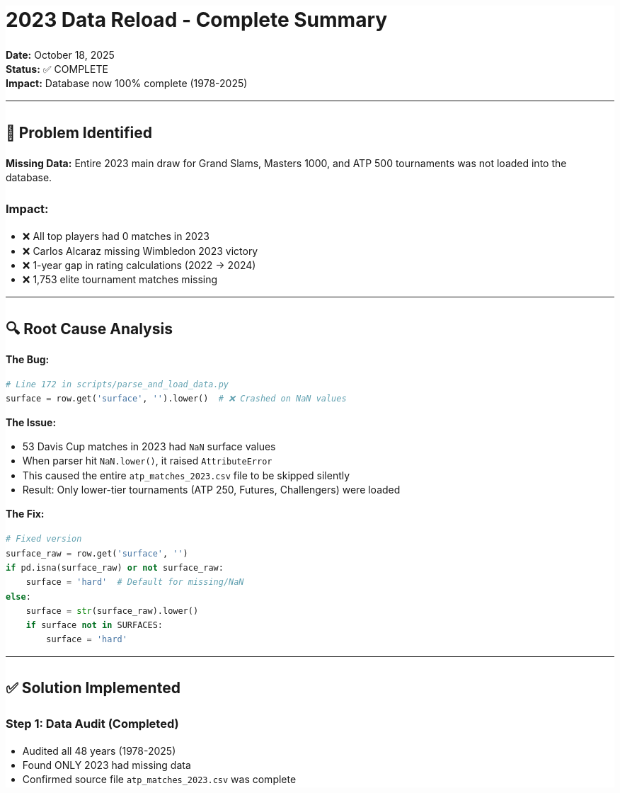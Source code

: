 # 2023 Data Reload - Complete Summary

**Date:** October 18, 2025  
**Status:** ✅ COMPLETE  
**Impact:** Database now 100% complete (1978-2025)

---

## 🎯 Problem Identified

**Missing Data:** Entire 2023 main draw for Grand Slams, Masters 1000, and ATP 500 tournaments was not loaded into the database.

### Impact:
- ❌ All top players had 0 matches in 2023
- ❌ Carlos Alcaraz missing Wimbledon 2023 victory
- ❌ 1-year gap in rating calculations (2022 → 2024)
- ❌ 1,753 elite tournament matches missing

---

## 🔍 Root Cause Analysis

**The Bug:**
```python
# Line 172 in scripts/parse_and_load_data.py
surface = row.get('surface', '').lower()  # ❌ Crashed on NaN values
```

**The Issue:**
- 53 Davis Cup matches in 2023 had `NaN` surface values
- When parser hit `NaN.lower()`, it raised `AttributeError`
- This caused the entire `atp_matches_2023.csv` file to be skipped silently
- Result: Only lower-tier tournaments (ATP 250, Futures, Challengers) were loaded

**The Fix:**
```python
# Fixed version
surface_raw = row.get('surface', '')
if pd.isna(surface_raw) or not surface_raw:
    surface = 'hard'  # Default for missing/NaN
else:
    surface = str(surface_raw).lower()
    if surface not in SURFACES:
        surface = 'hard'
```

---

## ✅ Solution Implemented

### **Step 1: Data Audit** (Completed)
- Audited all 48 years (1978-2025)
- Found ONLY 2023 had missing data
- Confirmed source file `atp_matches_2023.csv` was complete
